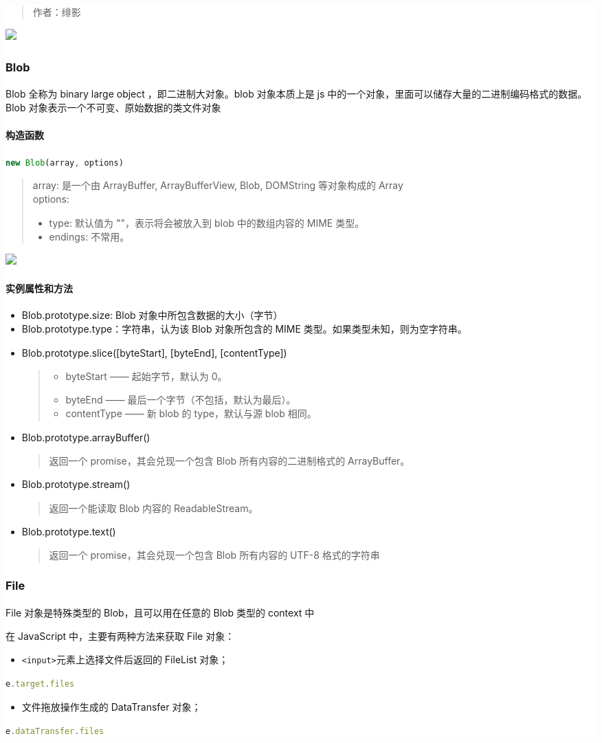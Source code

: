 > 作者：绯影

<img src="https://p3-juejin.byteimg.com/tos-cn-i-k3u1fbpfcp/d82f98464d6547e0a689d508ab45082c~tplv-k3u1fbpfcp-watermark.image"/>

### Blob

Blob 全称为 binary large object ，即二进制大对象。blob 对象本质上是 js 中的一个对象，里面可以储存大量的二进制编码格式的数据。Blob 对象表示一个不可变、原始数据的类文件对象

#### 构造函数

```js
new Blob(array, options)
```

> array: 是一个由 ArrayBuffer, ArrayBufferView, Blob, DOMString 等对象构成的 Array  
> options:
>
> - type: 默认值为 ""，表示将会被放入到 blob 中的数组内容的 MIME 类型。
> - endings: 不常用。

<img src="https://p9-juejin.byteimg.com/tos-cn-i-k3u1fbpfcp/2afce50ff317475bacffda87af277a8d~tplv-k3u1fbpfcp-watermark.image" style="width: 350px"/>

#### 实例属性和方法

- Blob.prototype.size: Blob 对象中所包含数据的大小（字节）
- Blob.prototype.type：字符串，认为该 Blob 对象所包含的 MIME 类型。如果类型未知，则为空字符串。

* Blob.prototype.slice([byteStart], [byteEnd], [contentType])
  > - byteStart —— 起始字节，默认为 0。
  >
  > * byteEnd —— 最后一个字节（不包括，默认为最后）。
  > * contentType —— 新 blob 的 type，默认与源 blob 相同。
* Blob.prototype.arrayBuffer()
  > 返回一个 promise，其会兑现一个包含 Blob 所有内容的二进制格式的 ArrayBuffer。
* Blob.prototype.stream()
  > 返回一个能读取 Blob 内容的 ReadableStream。
* Blob.prototype.text()
  > 返回一个 promise，其会兑现一个包含 Blob 所有内容的 UTF-8 格式的字符串

### File

File 对象是特殊类型的 Blob，且可以用在任意的 Blob 类型的 context 中

在 JavaScript 中，主要有两种方法来获取 File 对象：

- `<input>`元素上选择文件后返回的 FileList 对象；

```js
e.target.files
```

- 文件拖放操作生成的 DataTransfer 对象；

```js
e.dataTransfer.files
```
